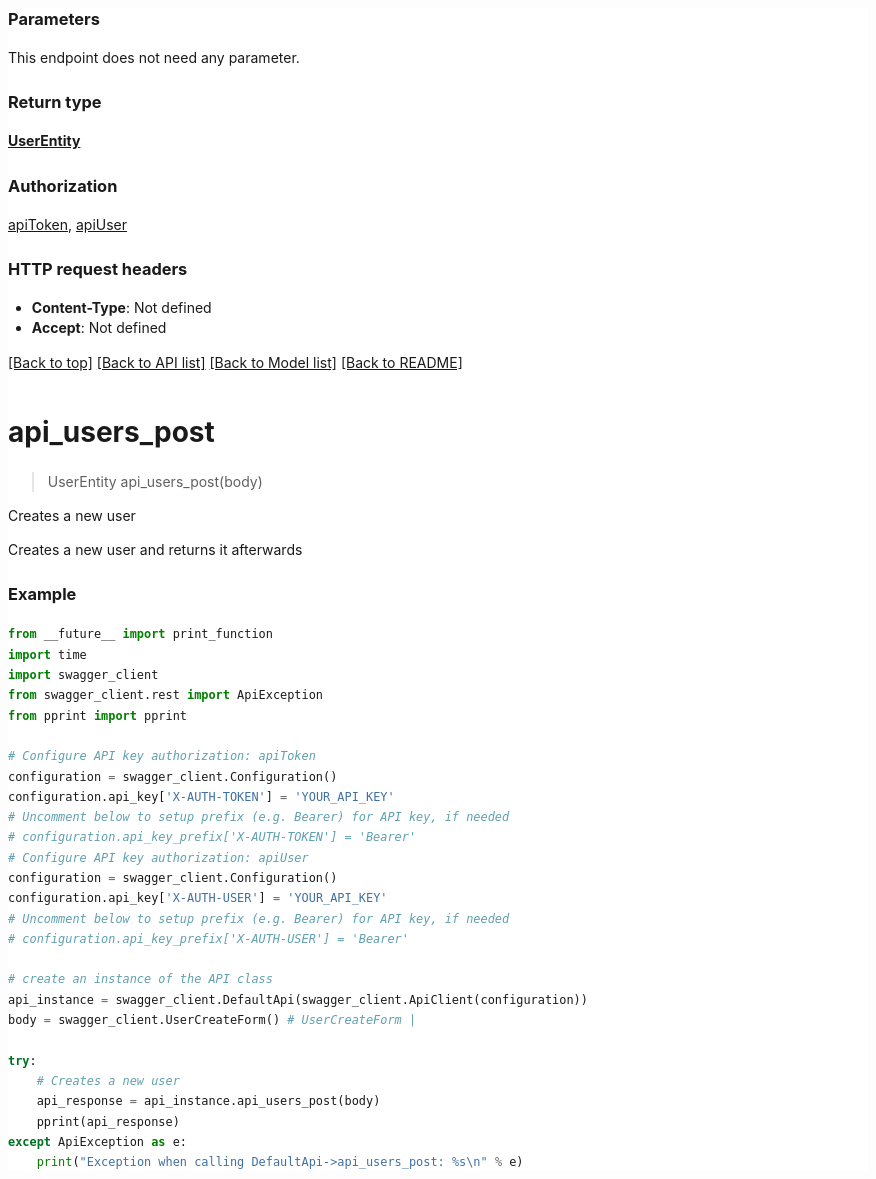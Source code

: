 ### Parameters
This endpoint does not need any parameter.

### Return type

[**UserEntity**](UserEntity.md)

### Authorization

[apiToken](../README.md#apiToken), [apiUser](../README.md#apiUser)

### HTTP request headers

 - **Content-Type**: Not defined
 - **Accept**: Not defined

[[Back to top]](#) [[Back to API list]](../README.md#documentation-for-api-endpoints) [[Back to Model list]](../README.md#documentation-for-models) [[Back to README]](../README.md)

# **api_users_post**
> UserEntity api_users_post(body)

Creates a new user

Creates a new user and returns it afterwards

### Example
```python
from __future__ import print_function
import time
import swagger_client
from swagger_client.rest import ApiException
from pprint import pprint

# Configure API key authorization: apiToken
configuration = swagger_client.Configuration()
configuration.api_key['X-AUTH-TOKEN'] = 'YOUR_API_KEY'
# Uncomment below to setup prefix (e.g. Bearer) for API key, if needed
# configuration.api_key_prefix['X-AUTH-TOKEN'] = 'Bearer'
# Configure API key authorization: apiUser
configuration = swagger_client.Configuration()
configuration.api_key['X-AUTH-USER'] = 'YOUR_API_KEY'
# Uncomment below to setup prefix (e.g. Bearer) for API key, if needed
# configuration.api_key_prefix['X-AUTH-USER'] = 'Bearer'

# create an instance of the API class
api_instance = swagger_client.DefaultApi(swagger_client.ApiClient(configuration))
body = swagger_client.UserCreateForm() # UserCreateForm | 

try:
    # Creates a new user
    api_response = api_instance.api_users_post(body)
    pprint(api_response)
except ApiException as e:
    print("Exception when calling DefaultApi->api_users_post: %s\n" % e)
```
